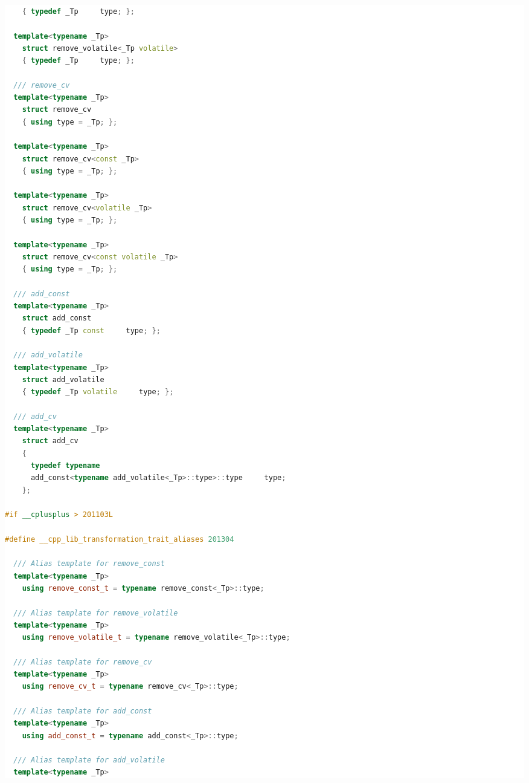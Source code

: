 ```cpp
    { typedef _Tp     type; };

  template<typename _Tp>
    struct remove_volatile<_Tp volatile>
    { typedef _Tp     type; };

  /// remove_cv
  template<typename _Tp>
    struct remove_cv
    { using type = _Tp; };

  template<typename _Tp>
    struct remove_cv<const _Tp>
    { using type = _Tp; };

  template<typename _Tp>
    struct remove_cv<volatile _Tp>
    { using type = _Tp; };

  template<typename _Tp>
    struct remove_cv<const volatile _Tp>
    { using type = _Tp; };

  /// add_const
  template<typename _Tp>
    struct add_const
    { typedef _Tp const     type; };

  /// add_volatile
  template<typename _Tp>
    struct add_volatile
    { typedef _Tp volatile     type; };

  /// add_cv
  template<typename _Tp>
    struct add_cv
    {
      typedef typename
      add_const<typename add_volatile<_Tp>::type>::type     type;
    };

#if __cplusplus > 201103L

#define __cpp_lib_transformation_trait_aliases 201304

  /// Alias template for remove_const
  template<typename _Tp>
    using remove_const_t = typename remove_const<_Tp>::type;

  /// Alias template for remove_volatile
  template<typename _Tp>
    using remove_volatile_t = typename remove_volatile<_Tp>::type;

  /// Alias template for remove_cv
  template<typename _Tp>
    using remove_cv_t = typename remove_cv<_Tp>::type;

  /// Alias template for add_const
  template<typename _Tp>
    using add_const_t = typename add_const<_Tp>::type;

  /// Alias template for add_volatile
  template<typename _Tp>
```